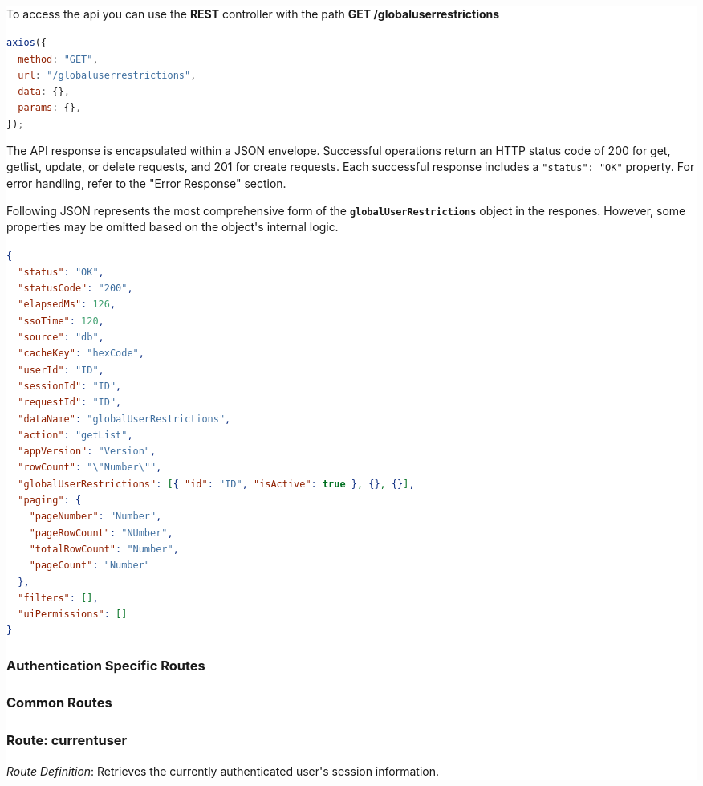 To access the api you can use the **REST** controller with the path **GET /globaluserrestrictions**

```js
axios({
  method: "GET",
  url: "/globaluserrestrictions",
  data: {},
  params: {},
});
```

The API response is encapsulated within a JSON envelope. Successful operations return an HTTP status code of 200 for get, getlist, update, or delete requests, and 201 for create requests. Each successful response includes a `"status": "OK"` property. For error handling, refer to the "Error Response" section.

Following JSON represents the most comprehensive form of the **`globalUserRestrictions`** object in the respones. However, some properties may be omitted based on the object's internal logic.

```json
{
  "status": "OK",
  "statusCode": "200",
  "elapsedMs": 126,
  "ssoTime": 120,
  "source": "db",
  "cacheKey": "hexCode",
  "userId": "ID",
  "sessionId": "ID",
  "requestId": "ID",
  "dataName": "globalUserRestrictions",
  "action": "getList",
  "appVersion": "Version",
  "rowCount": "\"Number\"",
  "globalUserRestrictions": [{ "id": "ID", "isActive": true }, {}, {}],
  "paging": {
    "pageNumber": "Number",
    "pageRowCount": "NUmber",
    "totalRowCount": "Number",
    "pageCount": "Number"
  },
  "filters": [],
  "uiPermissions": []
}
```

### Authentication Specific Routes

### Common Routes

### Route: currentuser

_Route Definition_: Retrieves the currently authenticated user's session information.
